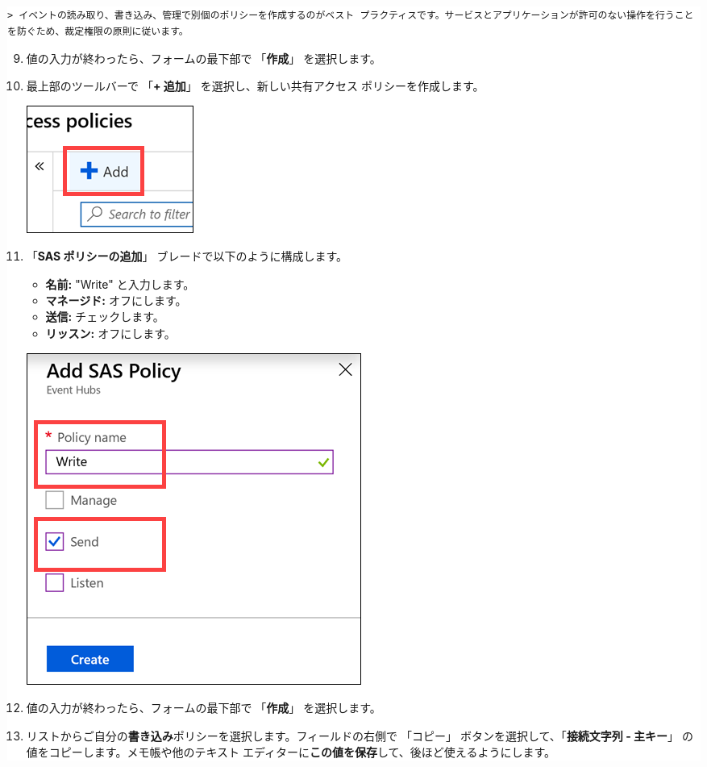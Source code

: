     > イベントの読み取り、書き込み、管理で別個のポリシーを作成するのがベスト プラクティスです。サービスとアプリケーションが許可のない操作を行うことを防ぐため、裁定権限の原則に従います。

9. 値の入力が終わったら、フォームの最下部で 「**作成**」 を選択します。

10. 最上部のツールバーで 「**+ 追加**」 を選択し、新しい共有アクセス ポリシーを作成します。

    ![「Add」\(追加\) ボタンが強調表示されています。](media/event-hubs-shared-access-policies-add-link.png 'Add')

11. 「**SAS ポリシーの追加**」 ブレードで以下のように構成します。

    - **名前:** "Write" と入力します。
    - **マネージド:** オフにします。
    - **送信:** チェックします。
    - **リッスン:** オフにします。

    ![適切なフィールドに入力された前述の設定を 「SAS ポリシーの追加」 フォームに読み込みます。](media/event-hubs-add-sas-policy-write.png 'Add SAS Policy')

12. 値の入力が終わったら、フォームの最下部で 「**作成**」 を選択します。

13. リストからご自分の**書き込み**ポリシーを選択します。フィールドの右側で 「コピー」 ボタンを選択して、「**接続文字列 - 主キー**」 の値をコピーします。メモ帳や他のテキスト エディターに**この値を保存**して、後ほど使えるようにします。

